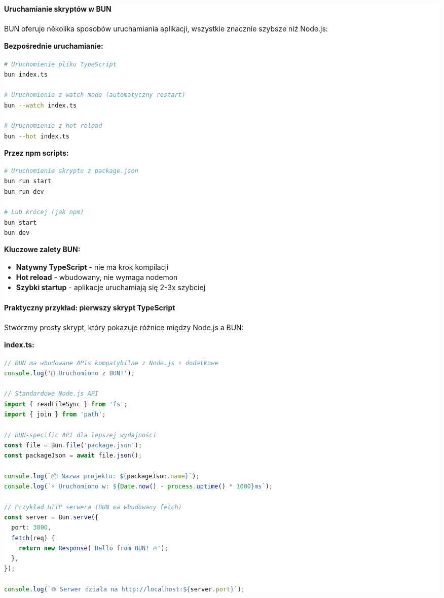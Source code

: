 #### Uruchamianie skryptów w BUN

BUN oferuje několika sposobów uruchamiania aplikacji, wszystkie znacznie szybsze niż Node.js:

**Bezpośrednie uruchamianie:**
```bash
# Uruchomienie pliku TypeScript
bun index.ts

# Uruchomienie z watch mode (automatyczny restart)
bun --watch index.ts

# Uruchomienie z hot reload
bun --hot index.ts
```

**Przez npm scripts:**
```bash
# Uruchomienie skryptu z package.json
bun run start
bun run dev

# Lub krócej (jak npm)
bun start
bun dev
```

**Kluczowe zalety BUN:**
- **Natywny TypeScript** - nie ma krok kompilacji
- **Hot reload** - wbudowany, nie wymaga nodemon
- **Szybki startup** - aplikacje uruchamiają się 2-3x szybciej

#### Praktyczny przykład: pierwszy skrypt TypeScript

Stwórzmy prosty skrypt, który pokazuje różnice między Node.js a BUN:

**index.ts:**
```typescript
// BUN ma wbudowane APIs kompatybilne z Node.js + dodatkowe
console.log('🚀 Uruchomiono z BUN!');

// Standardowe Node.js API
import { readFileSync } from 'fs';
import { join } from 'path';

// BUN-specific API dla lepszej wydajności
const file = Bun.file('package.json');
const packageJson = await file.json();

console.log(`📦 Nazwa projektu: ${packageJson.name}`);
console.log(`⚡ Uruchomiono w: ${Date.now() - process.uptime() * 1000}ms`);

// Przykład HTTP serwera (BUN ma wbudowany fetch)
const server = Bun.serve({
  port: 3000,
  fetch(req) {
    return new Response('Hello from BUN! 🔥');
  },
});

console.log(`🌐 Serwer działa na http://localhost:${server.port}`);
```
